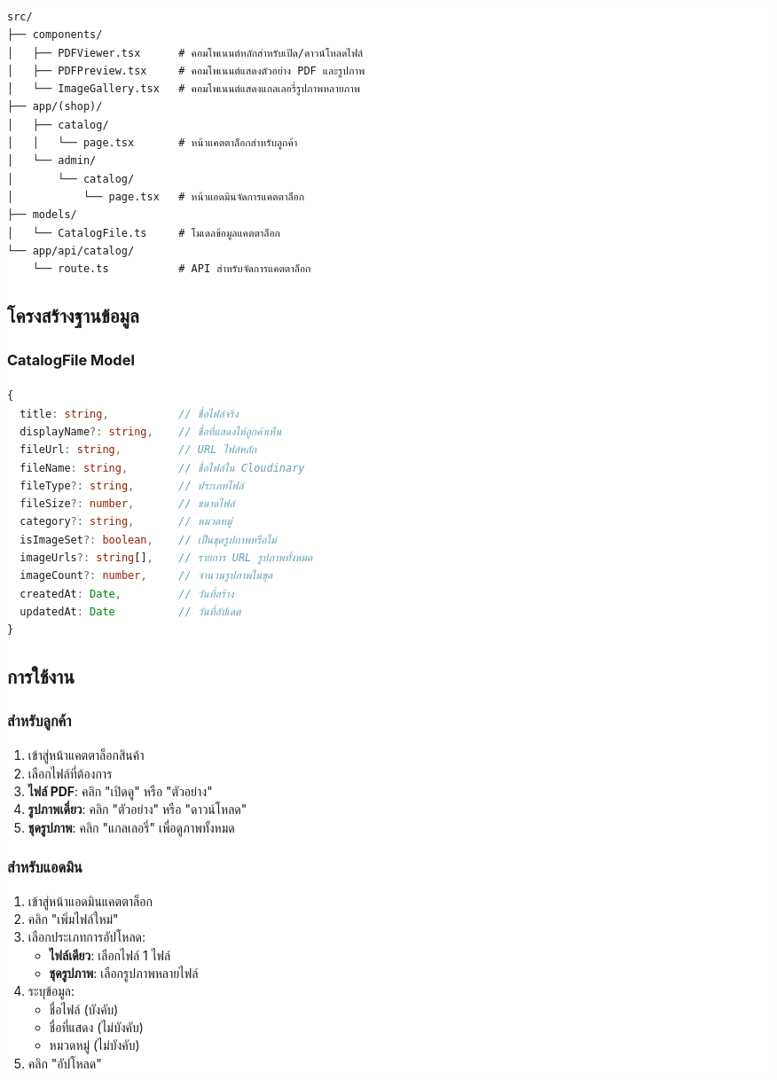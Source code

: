 ```
src/
├── components/
│   ├── PDFViewer.tsx      # คอมโพเนนต์หลักสำหรับเปิด/ดาวน์โหลดไฟล์
│   ├── PDFPreview.tsx     # คอมโพเนนต์แสดงตัวอย่าง PDF และรูปภาพ
│   └── ImageGallery.tsx   # คอมโพเนนต์แสดงแกลเลอรี่รูปภาพหลายภาพ
├── app/(shop)/
│   ├── catalog/
│   │   └── page.tsx       # หน้าแคตตาล็อกสำหรับลูกค้า
│   └── admin/
│       └── catalog/
│           └── page.tsx   # หน้าแอดมินจัดการแคตตาล็อก
├── models/
│   └── CatalogFile.ts     # โมเดลข้อมูลแคตตาล็อก
└── app/api/catalog/
    └── route.ts           # API สำหรับจัดการแคตตาล็อก
```

## โครงสร้างฐานข้อมูล

### CatalogFile Model
```typescript
{
  title: string,           // ชื่อไฟล์จริง
  displayName?: string,    // ชื่อที่แสดงให้ลูกค้าเห็น
  fileUrl: string,         // URL ไฟล์หลัก
  fileName: string,        // ชื่อไฟล์ใน Cloudinary
  fileType?: string,       // ประเภทไฟล์
  fileSize?: number,       // ขนาดไฟล์
  category?: string,       // หมวดหมู่
  isImageSet?: boolean,    // เป็นชุดรูปภาพหรือไม่
  imageUrls?: string[],    // รายการ URL รูปภาพทั้งหมด
  imageCount?: number,     // จำนวนรูปภาพในชุด
  createdAt: Date,         // วันที่สร้าง
  updatedAt: Date          // วันที่อัปเดต
}
```

## การใช้งาน

### สำหรับลูกค้า
1. เข้าสู่หน้าแคตตาล็อกสินค้า
2. เลือกไฟล์ที่ต้องการ
3. **ไฟล์ PDF**: คลิก "เปิดดู" หรือ "ตัวอย่าง"
4. **รูปภาพเดี่ยว**: คลิก "ตัวอย่าง" หรือ "ดาวน์โหลด"
5. **ชุดรูปภาพ**: คลิก "แกลเลอรี่" เพื่อดูภาพทั้งหมด

### สำหรับแอดมิน
1. เข้าสู่หน้าแอดมินแคตตาล็อก
2. คลิก "เพิ่มไฟล์ใหม่"
3. เลือกประเภทการอัปโหลด:
   - **ไฟล์เดียว**: เลือกไฟล์ 1 ไฟล์
   - **ชุดรูปภาพ**: เลือกรูปภาพหลายไฟล์
4. ระบุข้อมูล:
   - ชื่อไฟล์ (บังคับ)
   - ชื่อที่แสดง (ไม่บังคับ)
   - หมวดหมู่ (ไม่บังคับ)
5. คลิก "อัปโหลด"
